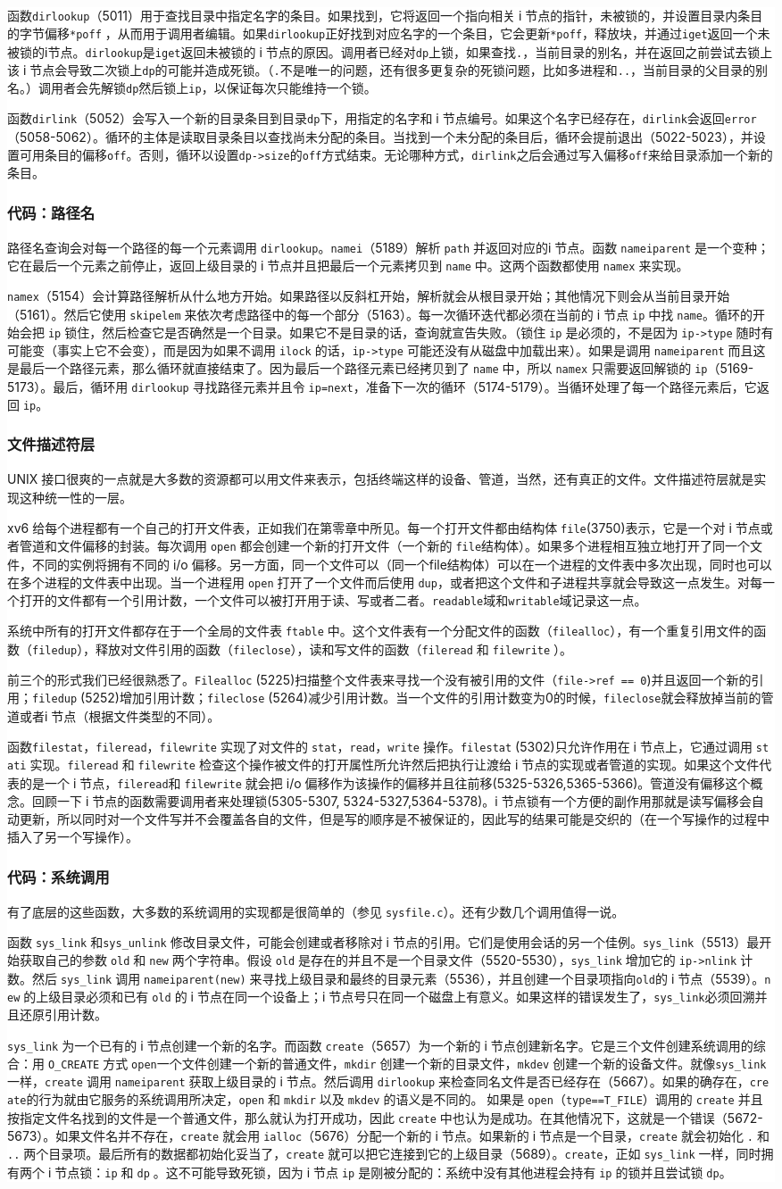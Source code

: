 函数`dirlookup`（5011）用于查找目录中指定名字的条目。如果找到，它将返回一个指向相关 i 节点的指针，未被锁的，并设置目录内条目的字节偏移`*poff` ，从而用于调用者编辑。如果`dirlookup`正好找到对应名字的一个条目，它会更新`*poff`，释放块，并通过`iget`返回一个未被锁的i节点。`dirlookup`是`iget`返回未被锁的 i 节点的原因。调用者已经对`dp`上锁，如果查找`.`，当前目录的别名，并在返回之前尝试去锁上该 i 节点会导致二次锁上`dp`的可能并造成死锁。（`.`不是唯一的问题，还有很多更复杂的死锁问题，比如多进程和`..`，当前目录的父目录的别名。）调用者会先解锁`dp`然后锁上`ip`，以保证每次只能维持一个锁。 

函数`dirlink`（5052）会写入一个新的目录条目到目录`dp`下，用指定的名字和 i 节点编号。如果这个名字已经存在，`dirlink`会返回`error`（5058-5062）。循环的主体是读取目录条目以查找尚未分配的条目。当找到一个未分配的条目后，循环会提前退出（5022-5023），并设置可用条目的偏移`off`。否则，循环以设置`dp->size`的`off`方式结束。无论哪种方式，`dirlink`之后会通过写入偏移`off`来给目录添加一个新的条目。

### 代码：路径名

路径名查询会对每一个路径的每一个元素调用 `dirlookup`。`namei`（5189）解析 `path` 并返回对应的i 节点。函数 `nameiparent` 是一个变种；它在最后一个元素之前停止，返回上级目录的 i 节点并且把最后一个元素拷贝到 `name` 中。这两个函数都使用 `namex` 来实现。

`namex`（5154）会计算路径解析从什么地方开始。如果路径以反斜杠开始，解析就会从根目录开始；其他情况下则会从当前目录开始（5161）。然后它使用 `skipelem` 来依次考虑路径中的每一个部分（5163）。每一次循环迭代都必须在当前的 i 节点 `ip` 中找 `name`。循环的开始会把 `ip` 锁住，然后检查它是否确然是一个目录。如果它不是目录的话，查询就宣告失败。（锁住 `ip` 是必须的，不是因为 `ip->type` 随时有可能变（事实上它不会变），而是因为如果不调用 `ilock` 的话，`ip->type` 可能还没有从磁盘中加载出来）。如果是调用 `nameiparent` 而且这是最后一个路径元素，那么循环就直接结束了。因为最后一个路径元素已经拷贝到了 `name` 中，所以 `namex` 只需要返回解锁的 `ip`（5169-5173）。最后，循环用 `dirlookup` 寻找路径元素并且令 `ip=next`，准备下一次的循环（5174-5179）。当循环处理了每一个路径元素后，它返回 `ip`。

### 文件描述符层

UNIX 接口很爽的一点就是大多数的资源都可以用文件来表示，包括终端这样的设备、管道，当然，还有真正的文件。文件描述符层就是实现这种统一性的一层。

xv6 给每个进程都有一个自己的打开文件表，正如我们在第零章中所见。每一个打开文件都由结构体 `file`(3750)表示，它是一个对 i 节点或者管道和文件偏移的封装。每次调用 `open` 都会创建一个新的打开文件（一个新的 `file`结构体）。如果多个进程相互独立地打开了同一个文件，不同的实例将拥有不同的 i/o 偏移。另一方面，同一个文件可以（同一个file结构体）可以在一个进程的文件表中多次出现，同时也可以在多个进程的文件表中出现。当一个进程用 `open` 打开了一个文件而后使用 `dup`，或者把这个文件和子进程共享就会导致这一点发生。对每一个打开的文件都有一个引用计数，一个文件可以被打开用于读、写或者二者。`readable`域和`writable`域记录这一点。

系统中所有的打开文件都存在于一个全局的文件表 `ftable` 中。这个文件表有一个分配文件的函数（`filealloc`），有一个重复引用文件的函数（`filedup`），释放对文件引用的函数（`fileclose`），读和写文件的函数（`fileread` 和 `filewrite` ）。

前三个的形式我们已经很熟悉了。`Filealloc` (5225)扫描整个文件表来寻找一个没有被引用的文件（`file->ref == 0`)并且返回一个新的引用；`filedup` (5252)增加引用计数；`fileclose` (5264)减少引用计数。当一个文件的引用计数变为0的时候，`fileclose`就会释放掉当前的管道或者i 节点（根据文件类型的不同）。

函数`filestat`，`fileread`，`filewrite` 实现了对文件的 `stat`，`read`，`write` 操作。`filestat` (5302)只允许作用在 i 节点上，它通过调用 `stati` 实现。`fileread` 和 `filewrite` 检查这个操作被文件的打开属性所允许然后把执行让渡给 i 节点的实现或者管道的实现。如果这个文件代表的是一个 i 节点，`fileread`和 `filewrite` 就会把 i/o 偏移作为该操作的偏移并且往前移(5325-5326,5365-5366)。管道没有偏移这个概念。回顾一下 i 节点的函数需要调用者来处理锁(5305-5307, 5324-5327,5364-5378)。i 节点锁有一个方便的副作用那就是读写偏移会自动更新，所以同时对一个文件写并不会覆盖各自的文件，但是写的顺序是不被保证的，因此写的结果可能是交织的（在一个写操作的过程中插入了另一个写操作）。

### 代码：系统调用

有了底层的这些函数，大多数的系统调用的实现都是很简单的（参见 `sysfile.c`）。还有少数几个调用值得一说。

函数 `sys_link` 和`sys_unlink` 修改目录文件，可能会创建或者移除对 i 节点的引用。它们是使用会话的另一个佳例。`sys_link`（5513）最开始获取自己的参数 `old` 和 `new` 两个字符串。假设 `old` 是存在的并且不是一个目录文件（5520-5530），`sys_link` 增加它的 `ip->nlink` 计数。然后 `sys_link` 调用 `nameiparent(new)` 来寻找上级目录和最终的目录元素（5536），并且创建一个目录项指向`old`的 i 节点（5539）。`new` 的上级目录必须和已有 `old` 的 i 节点在同一个设备上；i 节点号只在同一个磁盘上有意义。如果这样的错误发生了，`sys_link`必须回溯并且还原引用计数。

`sys_link` 为一个已有的 i 节点创建一个新的名字。而函数 `create`（5657）为一个新的 i 节点创建新名字。它是三个文件创建系统调用的综合：用 `O_CREATE` 方式 `open`一个文件创建一个新的普通文件，`mkdir` 创建一个新的目录文件，`mkdev` 创建一个新的设备文件。就像`sys_link`一样，`create` 调用 `nameiparent` 获取上级目录的 i 节点。然后调用 `dirlookup` 来检查同名文件是否已经存在（5667）。如果的确存在，`create`的行为就由它服务的系统调用所决定，`open` 和 `mkdir` 以及 `mkdev` 的语义是不同的。 如果是 `open`（`type==T_FILE`）调用的 `create` 并且按指定文件名找到的文件是一个普通文件，那么就认为打开成功，因此 `create` 中也认为是成功。在其他情况下，这就是一个错误（5672-5673）。如果文件名并不存在，`create` 就会用 `ialloc`（5676）分配一个新的 i 节点。如果新的 i 节点是一个目录，`create` 就会初始化 `.` 和 `..` 两个目录项。最后所有的数据都初始化妥当了，`create` 就可以把它连接到它的上级目录（5689）。`create`，正如 `sys_link` 一样，同时拥有两个 i 节点锁：`ip` 和 `dp` 。这不可能导致死锁，因为 i 节点 `ip` 是刚被分配的：系统中没有其他进程会持有 `ip` 的锁并且尝试锁 `dp`。
